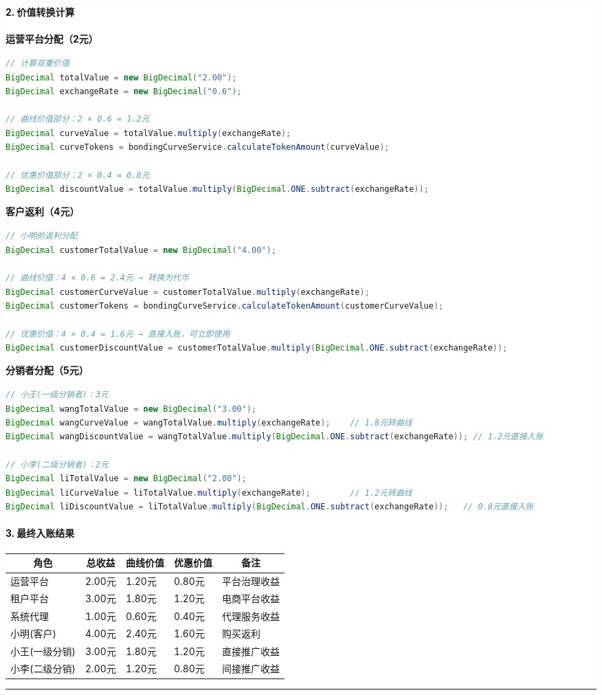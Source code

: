 #### 2. 价值转换计算

**运营平台分配（2元）**
```java
// 计算双重价值
BigDecimal totalValue = new BigDecimal("2.00");
BigDecimal exchangeRate = new BigDecimal("0.6");

// 曲线价值部分：2 × 0.6 = 1.2元
BigDecimal curveValue = totalValue.multiply(exchangeRate);
BigDecimal curveTokens = bondingCurveService.calculateTokenAmount(curveValue);

// 优惠价值部分：2 × 0.4 = 0.8元  
BigDecimal discountValue = totalValue.multiply(BigDecimal.ONE.subtract(exchangeRate));
```

**客户返利（4元）**
```java
// 小明的返利分配
BigDecimal customerTotalValue = new BigDecimal("4.00");

// 曲线价值：4 × 0.6 = 2.4元 → 转换为代币
BigDecimal customerCurveValue = customerTotalValue.multiply(exchangeRate);
BigDecimal customerTokens = bondingCurveService.calculateTokenAmount(customerCurveValue);

// 优惠价值：4 × 0.4 = 1.6元 → 直接入账，可立即使用
BigDecimal customerDiscountValue = customerTotalValue.multiply(BigDecimal.ONE.subtract(exchangeRate));
```

**分销者分配（5元）**
```java
// 小王(一级分销者)：3元
BigDecimal wangTotalValue = new BigDecimal("3.00");
BigDecimal wangCurveValue = wangTotalValue.multiply(exchangeRate);    // 1.8元转曲线
BigDecimal wangDiscountValue = wangTotalValue.multiply(BigDecimal.ONE.subtract(exchangeRate)); // 1.2元直接入账

// 小李(二级分销者)：2元  
BigDecimal liTotalValue = new BigDecimal("2.00");
BigDecimal liCurveValue = liTotalValue.multiply(exchangeRate);        // 1.2元转曲线
BigDecimal liDiscountValue = liTotalValue.multiply(BigDecimal.ONE.subtract(exchangeRate));   // 0.8元直接入账
```

#### 3. 最终入账结果

| 角色 | 总收益 | 曲线价值 | 优惠价值 | 备注 |
|------|--------|----------|----------|------|
| 运营平台 | 2.00元 | 1.20元 | 0.80元 | 平台治理收益 |
| 租户平台 | 3.00元 | 1.80元 | 1.20元 | 电商平台收益 |
| 系统代理 | 1.00元 | 0.60元 | 0.40元 | 代理服务收益 |
| 小明(客户) | 4.00元 | 2.40元 | 1.60元 | 购买返利 |
| 小王(一级分销) | 3.00元 | 1.80元 | 1.20元 | 直接推广收益 |
| 小李(二级分销) | 2.00元 | 1.20元 | 0.80元 | 间接推广收益 |

---